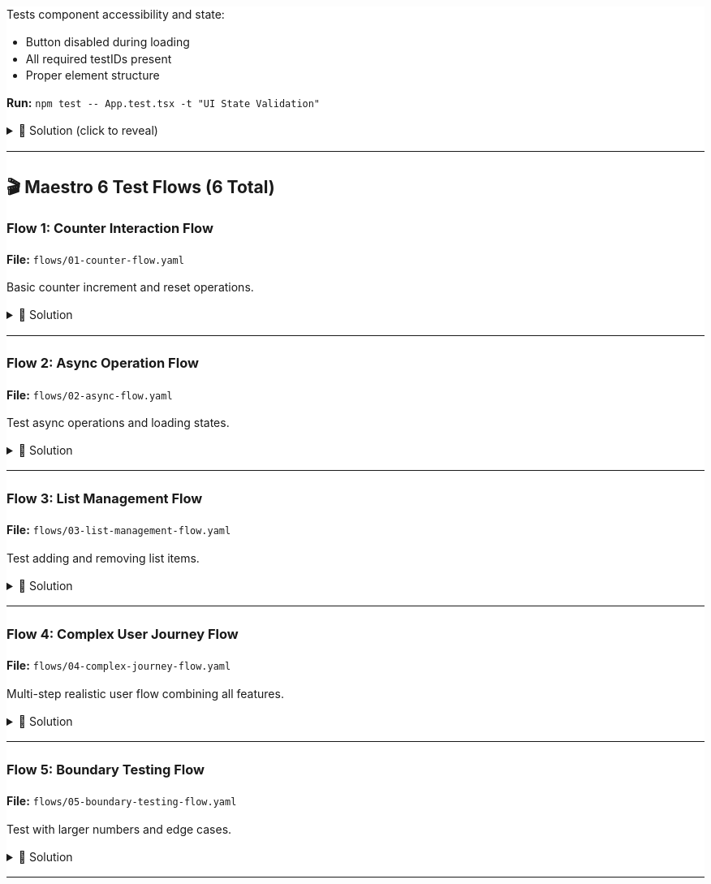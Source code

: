 Tests component accessibility and state:
- Button disabled during loading
- All required testIDs present
- Proper element structure

**Run:** `npm test -- App.test.tsx -t "UI State Validation"`

<details><summary>📝 Solution (click to reveal)</summary></details>

---

## 🎬 Maestro 6 Test Flows (6 Total)

### Flow 1: Counter Interaction Flow
**File:** `flows/01-counter-flow.yaml`

Basic counter increment and reset operations.

<details><summary>📝 Solution</summary></details>

---

### Flow 2: Async Operation Flow
**File:** `flows/02-async-flow.yaml`

Test async operations and loading states.

<details><summary>📝 Solution</summary></details>

---

### Flow 3: List Management Flow
**File:** `flows/03-list-management-flow.yaml`

Test adding and removing list items.

<details><summary>📝 Solution</summary></details>

---

### Flow 4: Complex User Journey Flow
**File:** `flows/04-complex-journey-flow.yaml`

Multi-step realistic user flow combining all features.

<details><summary>📝 Solution</summary></details>

---

### Flow 5: Boundary Testing Flow
**File:** `flows/05-boundary-testing-flow.yaml`

Test with larger numbers and edge cases.

<details><summary>📝 Solution</summary></details>

---